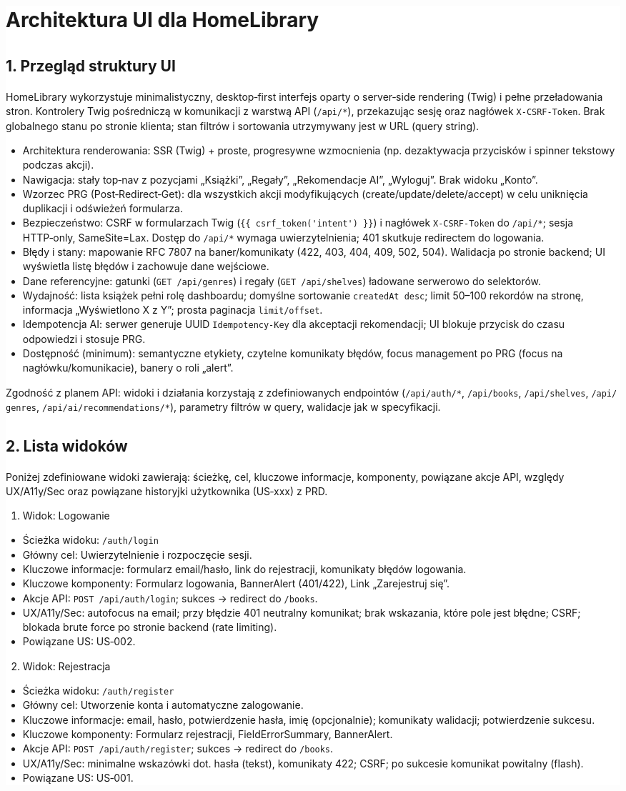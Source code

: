 # Architektura UI dla HomeLibrary

## 1. Przegląd struktury UI

HomeLibrary wykorzystuje minimalistyczny, desktop‑first interfejs oparty o server‑side rendering (Twig) i pełne przeładowania stron. Kontrolery Twig pośredniczą w komunikacji z warstwą API (`/api/*`), przekazując sesję oraz nagłówek `X‑CSRF‑Token`. Brak globalnego stanu po stronie klienta; stan filtrów i sortowania utrzymywany jest w URL (query string).

- Architektura renderowania: SSR (Twig) + proste, progresywne wzmocnienia (np. dezaktywacja przycisków i spinner tekstowy podczas akcji).
- Nawigacja: stały top‑nav z pozycjami „Książki”, „Regały”, „Rekomendacje AI”, „Wyloguj”. Brak widoku „Konto”.
- Wzorzec PRG (Post‑Redirect‑Get): dla wszystkich akcji modyfikujących (create/update/delete/accept) w celu uniknięcia duplikacji i odświeżeń formularza.
- Bezpieczeństwo: CSRF w formularzach Twig (`{{ csrf_token('intent') }}`) i nagłówek `X‑CSRF‑Token` do `/api/*`; sesja HTTP‑only, SameSite=Lax. Dostęp do `/api/*` wymaga uwierzytelnienia; 401 skutkuje redirectem do logowania.
- Błędy i stany: mapowanie RFC 7807 na baner/komunikaty (422, 403, 404, 409, 502, 504). Walidacja po stronie backend; UI wyświetla listę błędów i zachowuje dane wejściowe.
- Dane referencyjne: gatunki (`GET /api/genres`) i regały (`GET /api/shelves`) ładowane serwerowo do selektorów.
- Wydajność: lista książek pełni rolę dashboardu; domyślne sortowanie `createdAt desc`; limit 50–100 rekordów na stronę, informacja „Wyświetlono X z Y”; prosta paginacja `limit/offset`.
- Idempotencja AI: serwer generuje UUID `Idempotency‑Key` dla akceptacji rekomendacji; UI blokuje przycisk do czasu odpowiedzi i stosuje PRG.
- Dostępność (minimum): semantyczne etykiety, czytelne komunikaty błędów, focus management po PRG (focus na nagłówku/komunikacie), banery o roli „alert”.

Zgodność z planem API: widoki i działania korzystają z zdefiniowanych endpointów (`/api/auth/*`, `/api/books`, `/api/shelves`, `/api/genres`, `/api/ai/recommendations/*`), parametry filtrów w query, walidacje jak w specyfikacji.

## 2. Lista widoków

Poniżej zdefiniowane widoki zawierają: ścieżkę, cel, kluczowe informacje, komponenty, powiązane akcje API, względy UX/A11y/Sec oraz powiązane historyjki użytkownika (US‑xxx) z PRD.

1) Widok: Logowanie
- Ścieżka widoku: `/auth/login`
- Główny cel: Uwierzytelnienie i rozpoczęcie sesji.
- Kluczowe informacje: formularz email/hasło, link do rejestracji, komunikaty błędów logowania.
- Kluczowe komponenty: Formularz logowania, BannerAlert (401/422), Link „Zarejestruj się”.
- Akcje API: `POST /api/auth/login`; sukces → redirect do `/books`.
- UX/A11y/Sec: autofocus na email; przy błędzie 401 neutralny komunikat; brak wskazania, które pole jest błędne; CSRF; blokada brute force po stronie backend (rate limiting).
- Powiązane US: US‑002.

2) Widok: Rejestracja
- Ścieżka widoku: `/auth/register`
- Główny cel: Utworzenie konta i automatyczne zalogowanie.
- Kluczowe informacje: email, hasło, potwierdzenie hasła, imię (opcjonalnie); komunikaty walidacji; potwierdzenie sukcesu.
- Kluczowe komponenty: Formularz rejestracji, FieldErrorSummary, BannerAlert.
- Akcje API: `POST /api/auth/register`; sukces → redirect do `/books`.
- UX/A11y/Sec: minimalne wskazówki dot. hasła (tekst), komunikaty 422; CSRF; po sukcesie komunikat powitalny (flash).
- Powiązane US: US‑001.
